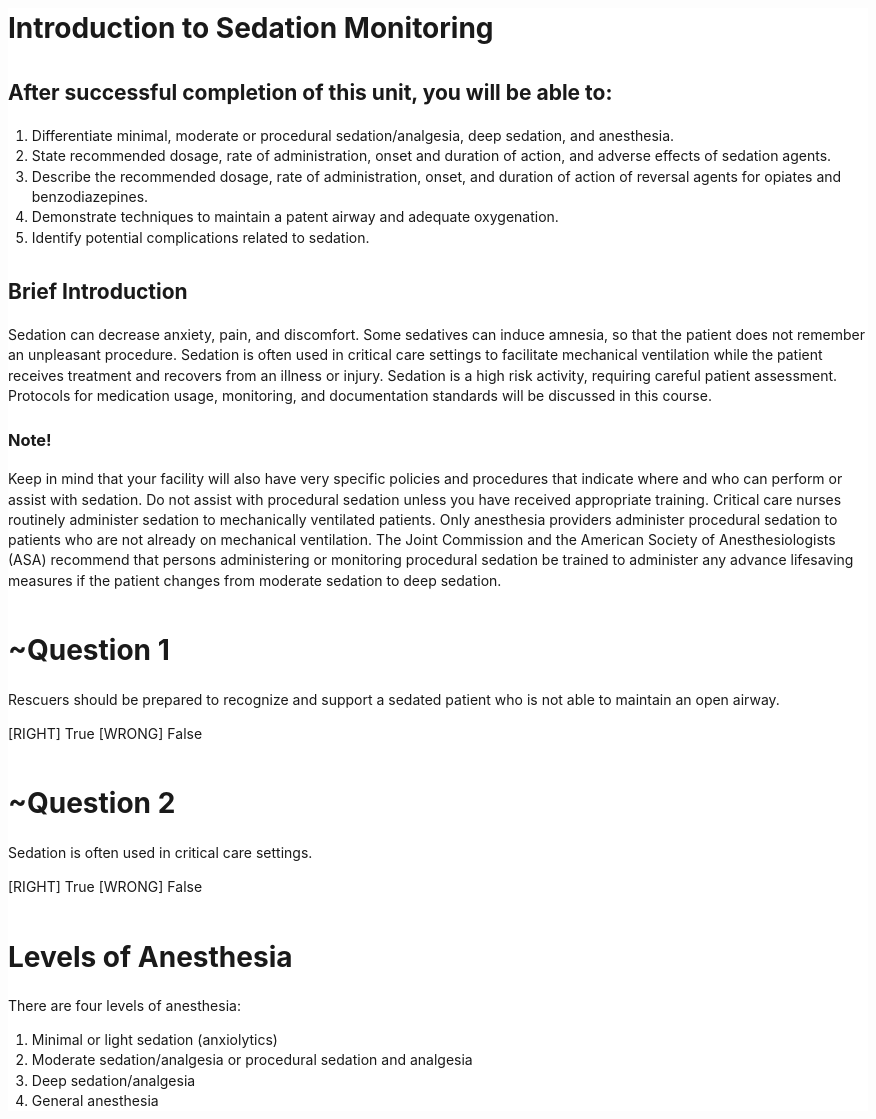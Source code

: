 # Introduction to Sedation Monitoring

## After successful completion of this unit, you will be able to:
1. Differentiate minimal, moderate or procedural sedation/analgesia, deep sedation, and anesthesia.
2. State recommended dosage, rate of administration, onset and duration of action, and adverse effects of sedation agents.
3. Describe the recommended dosage, rate of administration, onset, and duration of action of reversal agents for opiates and benzodiazepines.
4. Demonstrate techniques to maintain a patent airway and adequate oxygenation.
5. Identify potential complications related to sedation.

## Brief Introduction
Sedation can decrease anxiety, pain, and discomfort. Some sedatives can induce amnesia, so that the patient does not remember an unpleasant procedure. Sedation is often used in critical care settings to facilitate mechanical ventilation while the patient receives treatment and recovers from an illness or injury.  Sedation is a high risk activity, requiring careful patient assessment. Protocols for medication usage, monitoring, and documentation standards will be discussed in this course.

### Note!
Keep in mind that your facility will also have very specific policies and procedures that indicate where and who can perform or assist with sedation. Do not assist with procedural sedation unless you have received appropriate training. Critical care nurses routinely administer sedation to mechanically ventilated patients. Only anesthesia providers administer procedural sedation to patients who are not already on mechanical ventilation. The Joint Commission and the American Society of Anesthesiologists (ASA) recommend that persons administering or monitoring procedural sedation be trained to administer any advance lifesaving measures if the patient changes from moderate sedation to deep sedation.

# ~Question 1
Rescuers should be prepared to recognize and support a sedated patient who is not able to maintain an open airway.

[RIGHT] True
[WRONG] False

# ~Question 2
Sedation is often used in critical care settings.

[RIGHT] True
[WRONG] False

# Levels of Anesthesia
There are four levels of anesthesia:
1. Minimal or light sedation (anxiolytics)
2. Moderate sedation/analgesia or procedural sedation and analgesia
3. Deep sedation/analgesia
4. General anesthesia

